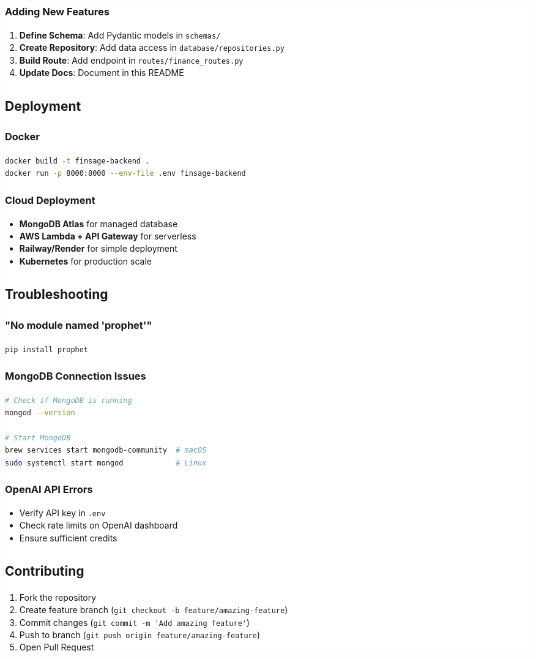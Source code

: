 ### Adding New Features

1. **Define Schema**: Add Pydantic models in `schemas/`
2. **Create Repository**: Add data access in `database/repositories.py`
3. **Build Route**: Add endpoint in `routes/finance_routes.py`
4. **Update Docs**: Document in this README

## Deployment

### Docker
```bash
docker build -t finsage-backend .
docker run -p 8000:8000 --env-file .env finsage-backend
```

### Cloud Deployment
- **MongoDB Atlas** for managed database
- **AWS Lambda + API Gateway** for serverless
- **Railway/Render** for simple deployment
- **Kubernetes** for production scale

## Troubleshooting

### "No module named 'prophet'"
```bash
pip install prophet
```

### MongoDB Connection Issues
```bash
# Check if MongoDB is running
mongod --version

# Start MongoDB
brew services start mongodb-community  # macOS
sudo systemctl start mongod            # Linux
```

### OpenAI API Errors
- Verify API key in `.env`
- Check rate limits on OpenAI dashboard
- Ensure sufficient credits

## Contributing

1. Fork the repository
2. Create feature branch (`git checkout -b feature/amazing-feature`)
3. Commit changes (`git commit -m 'Add amazing feature'`)
4. Push to branch (`git push origin feature/amazing-feature`)
5. Open Pull Request
